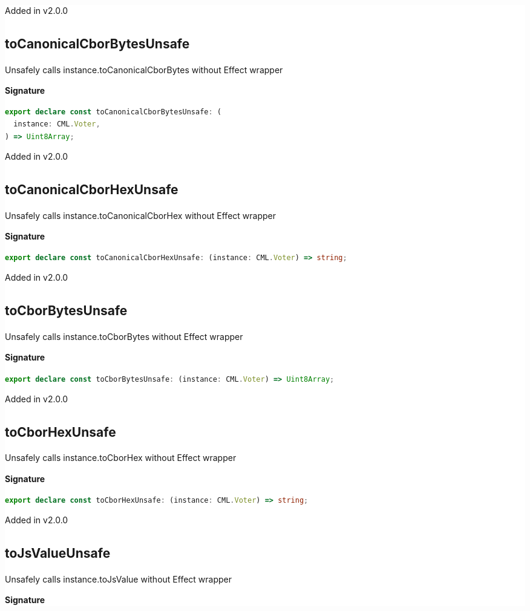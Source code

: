 Added in v2.0.0

## toCanonicalCborBytesUnsafe

Unsafely calls instance.toCanonicalCborBytes without Effect wrapper

**Signature**

```ts
export declare const toCanonicalCborBytesUnsafe: (
  instance: CML.Voter,
) => Uint8Array;
```

Added in v2.0.0

## toCanonicalCborHexUnsafe

Unsafely calls instance.toCanonicalCborHex without Effect wrapper

**Signature**

```ts
export declare const toCanonicalCborHexUnsafe: (instance: CML.Voter) => string;
```

Added in v2.0.0

## toCborBytesUnsafe

Unsafely calls instance.toCborBytes without Effect wrapper

**Signature**

```ts
export declare const toCborBytesUnsafe: (instance: CML.Voter) => Uint8Array;
```

Added in v2.0.0

## toCborHexUnsafe

Unsafely calls instance.toCborHex without Effect wrapper

**Signature**

```ts
export declare const toCborHexUnsafe: (instance: CML.Voter) => string;
```

Added in v2.0.0

## toJsValueUnsafe

Unsafely calls instance.toJsValue without Effect wrapper

**Signature**
